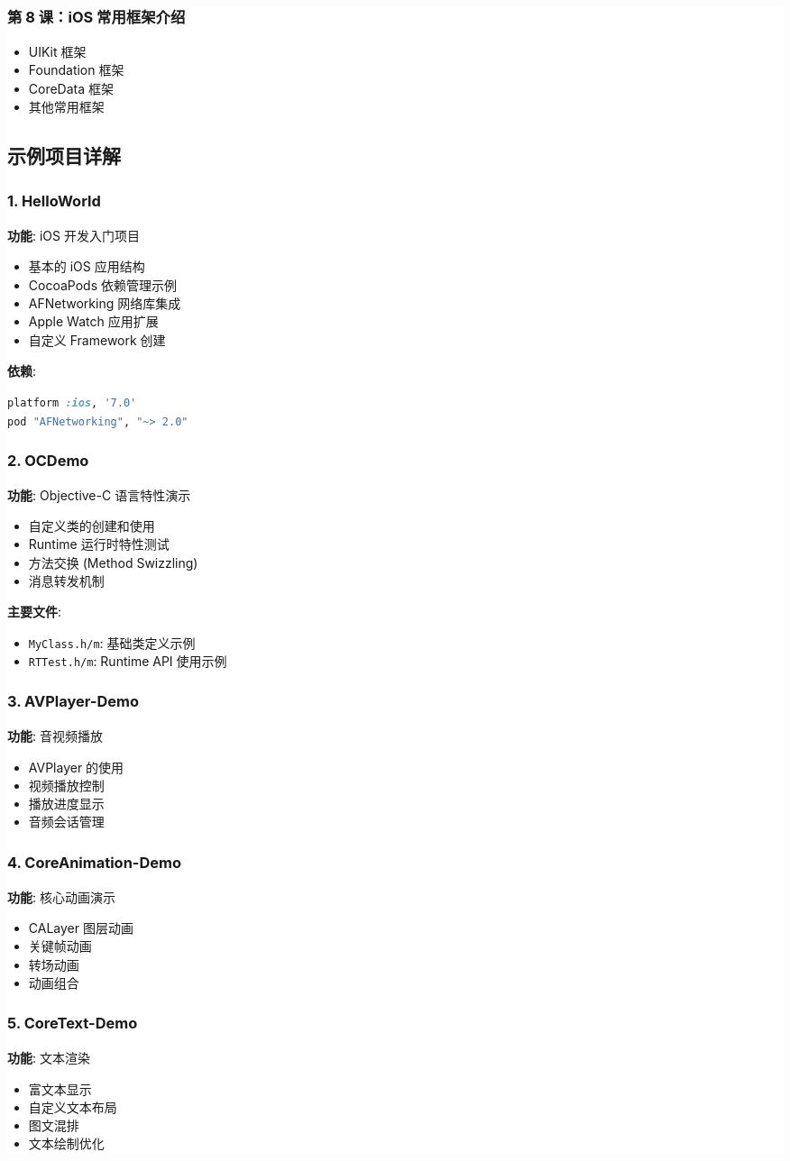 ### 第 8 课：iOS 常用框架介绍
- UIKit 框架
- Foundation 框架
- CoreData 框架
- 其他常用框架

## 示例项目详解

### 1. HelloWorld
**功能**: iOS 开发入门项目
- 基本的 iOS 应用结构
- CocoaPods 依赖管理示例
- AFNetworking 网络库集成
- Apple Watch 应用扩展
- 自定义 Framework 创建

**依赖**:
```ruby
platform :ios, '7.0'
pod "AFNetworking", "~> 2.0"
```

### 2. OCDemo
**功能**: Objective-C 语言特性演示
- 自定义类的创建和使用
- Runtime 运行时特性测试
- 方法交换 (Method Swizzling)
- 消息转发机制

**主要文件**:
- `MyClass.h/m`: 基础类定义示例
- `RTTest.h/m`: Runtime API 使用示例

### 3. AVPlayer-Demo
**功能**: 音视频播放
- AVPlayer 的使用
- 视频播放控制
- 播放进度显示
- 音频会话管理

### 4. CoreAnimation-Demo
**功能**: 核心动画演示
- CALayer 图层动画
- 关键帧动画
- 转场动画
- 动画组合

### 5. CoreText-Demo
**功能**: 文本渲染
- 富文本显示
- 自定义文本布局
- 图文混排
- 文本绘制优化
